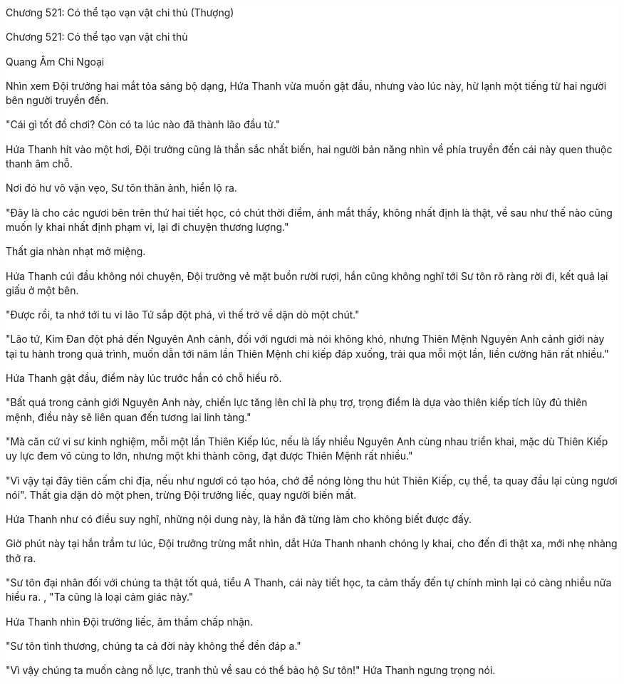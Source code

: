 




Chương 521: Có thể tạo vạn vật chi thủ (Thượng)


Chương 521: Có thể tạo vạn vật chi thủ

Quang Âm Chi Ngoại

Nhìn xem Đội trưởng hai mắt tỏa sáng bộ dạng, Hứa Thanh vừa muốn gật đầu, nhưng vào lúc này, hừ lạnh một tiếng từ hai người bên người truyền đến.

"Cái gì tốt đồ chơi? Còn có ta lúc nào đã thành lão đầu tử."

Hứa Thanh hít vào một hơi, Đội trưởng cũng là thần sắc nhất biến, hai người bản năng nhìn về phía truyền đến cái này quen thuộc thanh âm chỗ.

Nơi đó hư vô vặn vẹo, Sư tôn thân ảnh, hiển lộ ra.

"Đây là cho các ngươi bên trên thứ hai tiết học, có chút thời điểm, ánh mắt thấy, không nhất định là thật, về sau như thế nào cũng muốn ly khai nhất định phạm vi, lại đi chuyện thương lượng."

Thất gia nhàn nhạt mở miệng.

Hứa Thanh cúi đầu không nói chuyện, Đội trưởng vẻ mặt buồn rười rượi, hắn cũng không nghĩ tới Sư tôn rõ ràng rời đi, kết quả lại giấu ở một bên.

"Được rồi, ta nhớ tới tu vi lão Tứ sắp đột phá, vì thế trở về dặn dò một chút."

"Lão tứ, Kim Đan đột phá đến Nguyên Anh cảnh, đối với ngươi mà nói không khó, nhưng Thiên Mệnh Nguyên Anh cảnh giới này tại tu hành trong quá trình, muốn dẫn tới năm lần Thiên Mệnh chi kiếp đáp xuống, trải qua mỗi một lần, liền cường hãn rất nhiều."

Hứa Thanh gật đầu, điểm này lúc trước hắn có chỗ hiểu rõ.

"Bất quá trong cảnh giới Nguyên Anh này, chiến lực tăng lên chỉ là phụ trợ, trọng điểm là dựa vào thiên kiếp tích lũy đủ thiên mệnh, điều này sẽ liên quan đến tương lai linh tàng."

"Mà căn cứ vi sư kinh nghiệm, mỗi một lần Thiên Kiếp lúc, nếu là lấy nhiều Nguyên Anh cùng nhau triển khai, mặc dù Thiên Kiếp uy lực đem vô cùng to lớn, nhưng một khi thành công, đạt được Thiên Mệnh rất nhiều."

"Vì vậy tại đây tiên cấm chi địa, nếu như ngươi có tạo hóa, chớ để nóng lòng thu hút Thiên Kiếp, cụ thể, ta quay đầu lại cùng ngươi nói". Thất gia dặn dò một phen, trừng Đội trưởng liếc, quay người biến mất.

Hứa Thanh như có điều suy nghĩ, những nội dung này, là hắn đã từng làm cho không biết được đấy.

Giờ phút này tại hắn trầm tư lúc, Đội trưởng trừng mắt nhìn, dắt Hứa Thanh nhanh chóng ly khai, cho đến đi thật xa, mới nhẹ nhàng thở ra.

"Sư tôn đại nhân đối với chúng ta thật tốt quá, tiểu A Thanh, cái này tiết học, ta cảm thấy đến tự chính mình lại có càng nhiều nữa hiểu ra. , "Ta cũng là loại cảm giác này."

Hứa Thanh nhìn Đội trưởng liếc, âm thầm chấp nhận.

"Sư tôn tình thương, chúng ta cả đời này không thể đền đáp a."

"Vì vậy chúng ta muốn càng nỗ lực, tranh thủ về sau có thể bảo hộ Sư tôn!" Hứa Thanh ngưng trọng nói.
